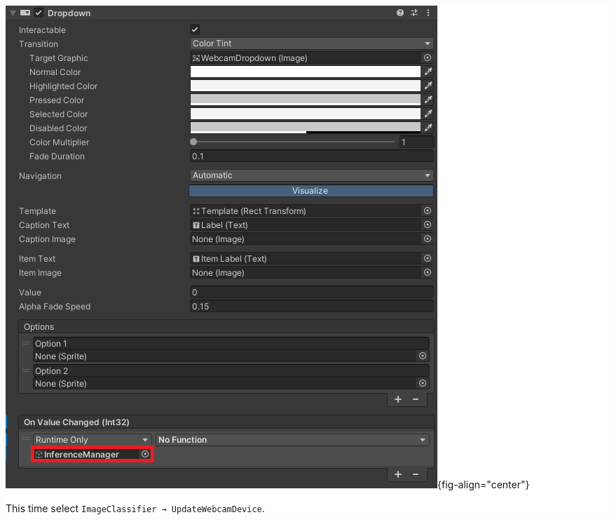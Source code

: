 ![](./images/unity-webcamdropdown-assign-inference-manager.png){fig-align="center"}



This time select `ImageClassifier → UpdateWebcamDevice`.


